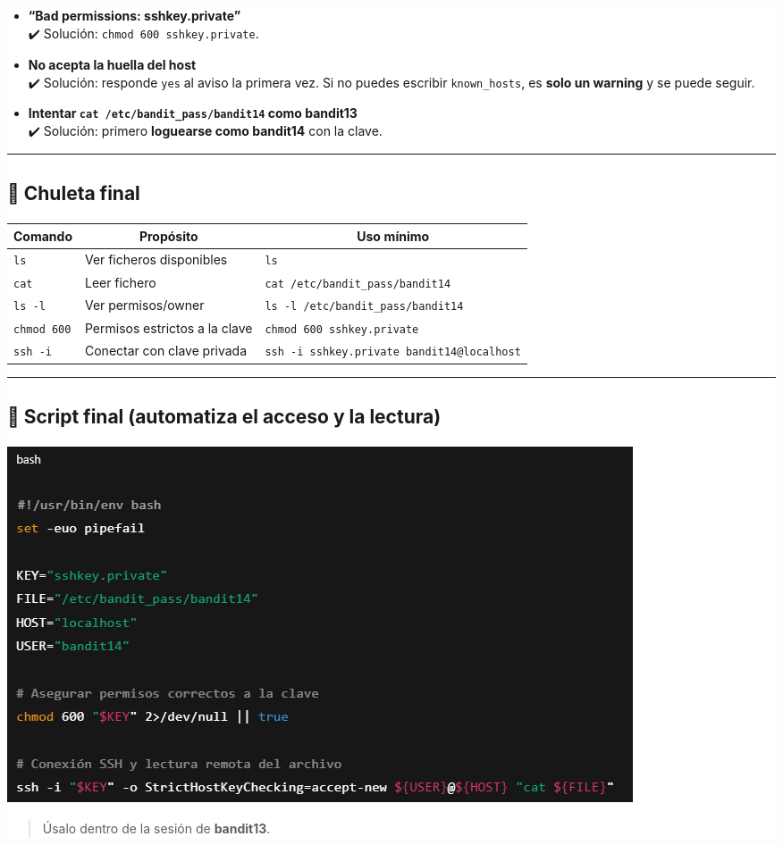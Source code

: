 - **“Bad permissions: sshkey.private”**  
    ✔️ Solución: `chmod 600 sshkey.private`.
    
- **No acepta la huella del host**  
    ✔️ Solución: responde `yes` al aviso la primera vez. Si no puedes escribir `known_hosts`, es **solo un warning** y se puede seguir.
    
- **Intentar `cat /etc/bandit_pass/bandit14` como bandit13**  
    ✔️ Solución: primero **loguearse como bandit14** con la clave.
    

---

## 🧾 Chuleta final

|Comando|Propósito|Uso mínimo|
|---|---|---|
|`ls`|Ver ficheros disponibles|`ls`|
|`cat`|Leer fichero|`cat /etc/bandit_pass/bandit14`|
|`ls -l`|Ver permisos/owner|`ls -l /etc/bandit_pass/bandit14`|
|`chmod 600`|Permisos estrictos a la clave|`chmod 600 sshkey.private`|
|`ssh -i`|Conectar con clave privada|`ssh -i sshkey.private bandit14@localhost`|

---

## 🧩 Script final (automatiza el acceso y la lectura)
![Bandit Image](../../Imagenes/level-13-14-7.png)

> Úsalo dentro de la sesión de **bandit13**.
